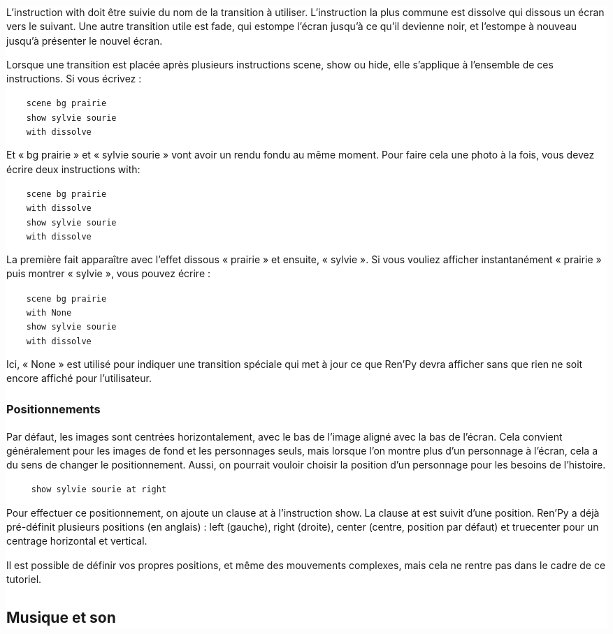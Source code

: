 L’instruction with doit être suivie du nom de la transition à utiliser. L’instruction la plus commune est dissolve qui dissous un écran vers le suivant. Une autre transition utile est fade, qui estompe l’écran jusqu’à ce qu’il devienne noir, et l’estompe à nouveau jusqu’à présenter le nouvel écran.

Lorsque une transition est placée après plusieurs instructions scene, show ou hide, elle s’applique à l’ensemble de ces instructions. Si vous écrivez :

```
    scene bg prairie
    show sylvie sourie
    with dissolve
```

Et « bg prairie » et « sylvie sourie » vont avoir un rendu fondu au même moment. Pour faire cela une photo à la fois, vous devez écrire deux instructions with:

```
    scene bg prairie
    with dissolve
    show sylvie sourie
    with dissolve
```

La première fait apparaître avec l’effet dissous « prairie » et ensuite, « sylvie ». Si vous vouliez afficher instantanément « prairie » puis montrer « sylvie », vous pouvez écrire :

```
    scene bg prairie
    with None
    show sylvie sourie
    with dissolve
```

Ici, « None » est utilisé pour indiquer une transition spéciale qui met à jour ce que Ren’Py devra afficher sans que rien ne soit encore affiché pour l’utilisateur.

### Positionnements

Par défaut, les images sont centrées horizontalement, avec le bas de l’image aligné avec la bas de l’écran. Cela convient généralement pour les images de fond et les personnages seuls, mais lorsque l’on montre plus d’un personnage à l’écran, cela a du sens de changer le positionnement. Aussi, on pourrait vouloir choisir la position d’un personnage pour les besoins de l’histoire.

```
     show sylvie sourie at right
```

Pour effectuer ce positionnement, on ajoute un clause at à l’instruction show. La clause at est suivit d’une position. Ren’Py a déjà pré-définit plusieurs positions (en anglais) : left (gauche), right (droite), center (centre, position par défaut) et truecenter pour un centrage horizontal et vertical.

Il est possible de définir vos propres positions, et même des mouvements complexes, mais cela ne rentre pas dans le cadre de ce tutoriel.

## Musique et son
